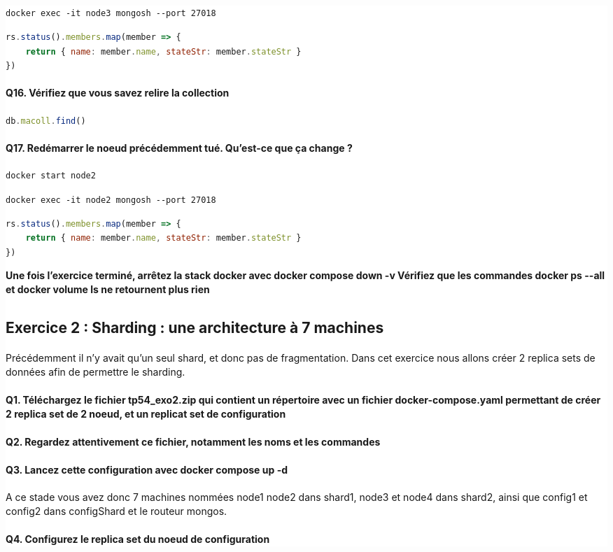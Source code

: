 ```shell
docker exec -it node3 mongosh --port 27018
```

```javascript
rs.status().members.map(member => {
	return { name: member.name, stateStr: member.stateStr }
})
```

#### Q16. Vérifiez que vous savez relire la collection

```javascript
db.macoll.find()
```

#### Q17. Redémarrer le noeud précédemment tué. Qu’est-ce que ça change ?

```shell
docker start node2
```

```shell
docker exec -it node2 mongosh --port 27018
```

```javascript
rs.status().members.map(member => {
	return { name: member.name, stateStr: member.stateStr }
})
```

**Une fois l’exercice terminé, arrêtez la stack docker avec docker compose down -v
Vérifiez que les commandes docker ps --all et docker volume ls ne retournent plus rien**

## Exercice 2 : Sharding : une architecture à 7 machines

Précédemment il n’y avait qu’un seul shard, et donc pas de fragmentation. Dans cet exercice nous allons créer 2 replica sets de données afin de permettre le sharding.

#### Q1. Téléchargez le fichier tp54_exo2.zip qui contient un répertoire avec un fichier docker-compose.yaml permettant de créer 2 replica set de 2 noeud, et un replicat set de configuration

#### Q2. Regardez attentivement ce fichier, notamment les noms et les commandes

#### Q3. Lancez cette configuration avec docker compose up -d

A ce stade vous avez donc 7 machines nommées node1 node2 dans shard1, node3 et node4 dans shard2, ainsi que config1 et config2 dans configShard et le routeur mongos.

#### Q4. Configurez le replica set du noeud de configuration
